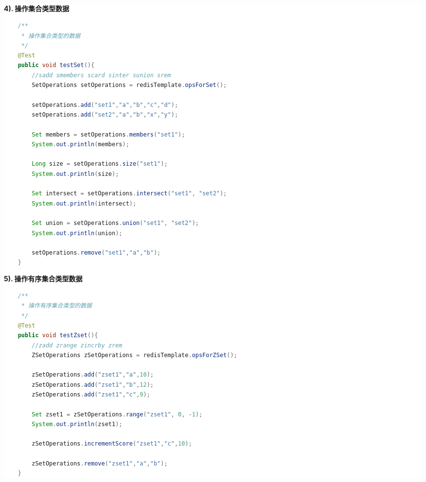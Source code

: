 

**4). 操作集合类型数据**

```java
	/**
     * 操作集合类型的数据
     */
    @Test
    public void testSet(){
        //sadd smembers scard sinter sunion srem
        SetOperations setOperations = redisTemplate.opsForSet();

        setOperations.add("set1","a","b","c","d");
        setOperations.add("set2","a","b","x","y");

        Set members = setOperations.members("set1");
        System.out.println(members);

        Long size = setOperations.size("set1");
        System.out.println(size);

        Set intersect = setOperations.intersect("set1", "set2");
        System.out.println(intersect);

        Set union = setOperations.union("set1", "set2");
        System.out.println(union);

        setOperations.remove("set1","a","b");
    }
```



**5). 操作有序集合类型数据**

```java
	/**
     * 操作有序集合类型的数据
     */
    @Test
    public void testZset(){
        //zadd zrange zincrby zrem
        ZSetOperations zSetOperations = redisTemplate.opsForZSet();

        zSetOperations.add("zset1","a",10);
        zSetOperations.add("zset1","b",12);
        zSetOperations.add("zset1","c",9);

        Set zset1 = zSetOperations.range("zset1", 0, -1);
        System.out.println(zset1);

        zSetOperations.incrementScore("zset1","c",10);

        zSetOperations.remove("zset1","a","b");
    }
```
